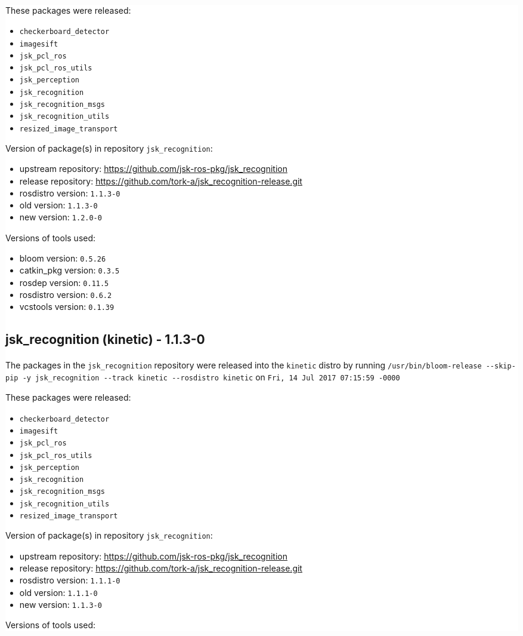 These packages were released:
- `checkerboard_detector`
- `imagesift`
- `jsk_pcl_ros`
- `jsk_pcl_ros_utils`
- `jsk_perception`
- `jsk_recognition`
- `jsk_recognition_msgs`
- `jsk_recognition_utils`
- `resized_image_transport`

Version of package(s) in repository `jsk_recognition`:

- upstream repository: https://github.com/jsk-ros-pkg/jsk_recognition
- release repository: https://github.com/tork-a/jsk_recognition-release.git
- rosdistro version: `1.1.3-0`
- old version: `1.1.3-0`
- new version: `1.2.0-0`

Versions of tools used:

- bloom version: `0.5.26`
- catkin_pkg version: `0.3.5`
- rosdep version: `0.11.5`
- rosdistro version: `0.6.2`
- vcstools version: `0.1.39`


## jsk_recognition (kinetic) - 1.1.3-0

The packages in the `jsk_recognition` repository were released into the `kinetic` distro by running `/usr/bin/bloom-release --skip-pip -y jsk_recognition --track kinetic --rosdistro kinetic` on `Fri, 14 Jul 2017 07:15:59 -0000`

These packages were released:
- `checkerboard_detector`
- `imagesift`
- `jsk_pcl_ros`
- `jsk_pcl_ros_utils`
- `jsk_perception`
- `jsk_recognition`
- `jsk_recognition_msgs`
- `jsk_recognition_utils`
- `resized_image_transport`

Version of package(s) in repository `jsk_recognition`:

- upstream repository: https://github.com/jsk-ros-pkg/jsk_recognition
- release repository: https://github.com/tork-a/jsk_recognition-release.git
- rosdistro version: `1.1.1-0`
- old version: `1.1.1-0`
- new version: `1.1.3-0`

Versions of tools used:
